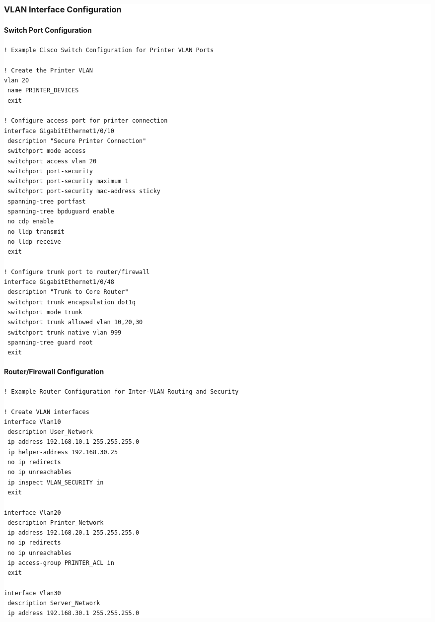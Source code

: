 ### VLAN Interface Configuration

#### Switch Port Configuration

```
! Example Cisco Switch Configuration for Printer VLAN Ports

! Create the Printer VLAN
vlan 20
 name PRINTER_DEVICES
 exit

! Configure access port for printer connection
interface GigabitEthernet1/0/10
 description "Secure Printer Connection"
 switchport mode access
 switchport access vlan 20
 switchport port-security
 switchport port-security maximum 1
 switchport port-security mac-address sticky
 spanning-tree portfast
 spanning-tree bpduguard enable
 no cdp enable
 no lldp transmit
 no lldp receive
 exit

! Configure trunk port to router/firewall
interface GigabitEthernet1/0/48
 description "Trunk to Core Router"
 switchport trunk encapsulation dot1q
 switchport mode trunk
 switchport trunk allowed vlan 10,20,30
 switchport trunk native vlan 999
 spanning-tree guard root
 exit
```

#### Router/Firewall Configuration

```
! Example Router Configuration for Inter-VLAN Routing and Security

! Create VLAN interfaces
interface Vlan10
 description User_Network
 ip address 192.168.10.1 255.255.255.0
 ip helper-address 192.168.30.25
 no ip redirects
 no ip unreachables
 ip inspect VLAN_SECURITY in
 exit

interface Vlan20
 description Printer_Network
 ip address 192.168.20.1 255.255.255.0
 no ip redirects
 no ip unreachables
 ip access-group PRINTER_ACL in
 exit

interface Vlan30
 description Server_Network
 ip address 192.168.30.1 255.255.255.0
```